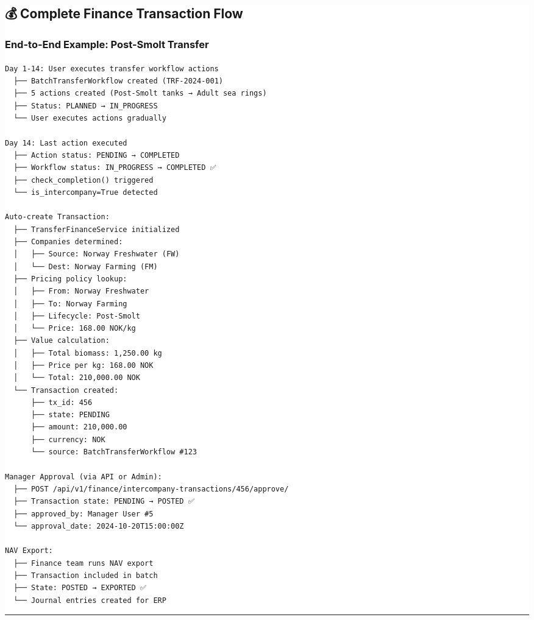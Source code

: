 ## 💰 Complete Finance Transaction Flow

### **End-to-End Example: Post-Smolt Transfer**

```
Day 1-14: User executes transfer workflow actions
  ├── BatchTransferWorkflow created (TRF-2024-001)
  ├── 5 actions created (Post-Smolt tanks → Adult sea rings)
  ├── Status: PLANNED → IN_PROGRESS
  └── User executes actions gradually

Day 14: Last action executed
  ├── Action status: PENDING → COMPLETED
  ├── Workflow status: IN_PROGRESS → COMPLETED ✅
  ├── check_completion() triggered
  └── is_intercompany=True detected

Auto-create Transaction:
  ├── TransferFinanceService initialized
  ├── Companies determined:
  │   ├── Source: Norway Freshwater (FW)
  │   └── Dest: Norway Farming (FM)
  ├── Pricing policy lookup:
  │   ├── From: Norway Freshwater
  │   ├── To: Norway Farming
  │   ├── Lifecycle: Post-Smolt
  │   └── Price: 168.00 NOK/kg
  ├── Value calculation:
  │   ├── Total biomass: 1,250.00 kg
  │   ├── Price per kg: 168.00 NOK
  │   └── Total: 210,000.00 NOK
  └── Transaction created:
      ├── tx_id: 456
      ├── state: PENDING
      ├── amount: 210,000.00
      ├── currency: NOK
      └── source: BatchTransferWorkflow #123

Manager Approval (via API or Admin):
  ├── POST /api/v1/finance/intercompany-transactions/456/approve/
  ├── Transaction state: PENDING → POSTED ✅
  ├── approved_by: Manager User #5
  └── approval_date: 2024-10-20T15:00:00Z

NAV Export:
  ├── Finance team runs NAV export
  ├── Transaction included in batch
  ├── State: POSTED → EXPORTED ✅
  └── Journal entries created for ERP
```

---